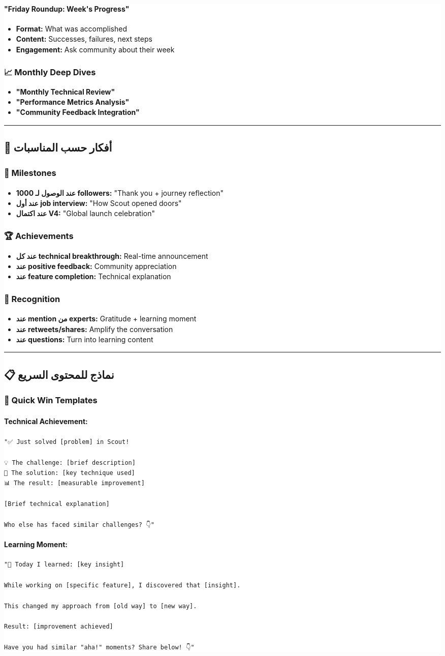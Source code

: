 #### **"Friday Roundup: Week's Progress"**
- **Format:** What was accomplished
- **Content:** Successes, failures, next steps
- **Engagement:** Ask community about their week

### **📈 Monthly Deep Dives**
- **"Monthly Technical Review"**
- **"Performance Metrics Analysis"**
- **"Community Feedback Integration"**

---

## 🎯 **أفكار حسب المناسبات**

### **🎊 Milestones**
- **عند الوصول لـ 1000 followers:** "Thank you + journey reflection"
- **عند أول job interview:** "How Scout opened doors"
- **عند اكتمال V4:** "Global launch celebration"

### **🏆 Achievements**
- **عند كل technical breakthrough:** Real-time announcement
- **عند positive feedback:** Community appreciation
- **عند feature completion:** Technical explanation

### **🌟 Recognition**
- **عند mention من experts:** Gratitude + learning moment
- **عند retweets/shares:** Amplify the conversation
- **عند questions:** Turn into learning content

---

## 📋 **نماذج للمحتوى السريع**

### **🚀 Quick Win Templates**

#### **Technical Achievement:**
```
"✅ Just solved [problem] in Scout!

💡 The challenge: [brief description]
🔧 The solution: [key technique used]
📊 The result: [measurable improvement]

[Brief technical explanation]

Who else has faced similar challenges? 👇"
```

#### **Learning Moment:**
```
"🧠 Today I learned: [key insight]

While working on [specific feature], I discovered that [insight].

This changed my approach from [old way] to [new way].

Result: [improvement achieved]

Have you had similar "aha!" moments? Share below! 👇"
```
